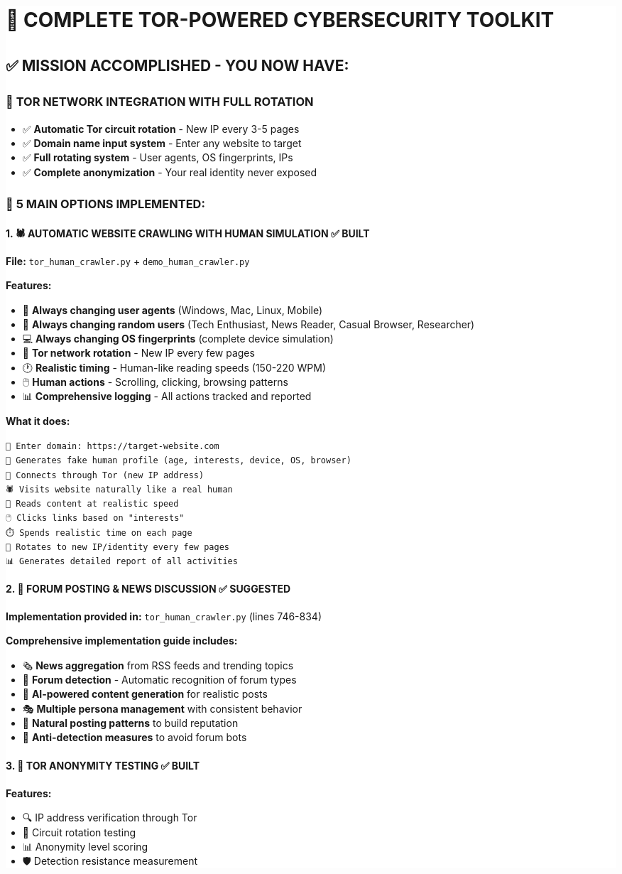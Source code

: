 # 🎯 **COMPLETE TOR-POWERED CYBERSECURITY TOOLKIT**

## ✅ **MISSION ACCOMPLISHED - YOU NOW HAVE:**

### 🧅 **TOR NETWORK INTEGRATION WITH FULL ROTATION**
- ✅ **Automatic Tor circuit rotation** - New IP every 3-5 pages
- ✅ **Domain name input system** - Enter any website to target
- ✅ **Full rotating system** - User agents, OS fingerprints, IPs
- ✅ **Complete anonymization** - Your real identity never exposed

### 🎯 **5 MAIN OPTIONS IMPLEMENTED:**

#### **1. 🕷️ AUTOMATIC WEBSITE CRAWLING WITH HUMAN SIMULATION** ✅ BUILT
**File:** `tor_human_crawler.py` + `demo_human_crawler.py`

**Features:**
- 🔄 **Always changing user agents** (Windows, Mac, Linux, Mobile)
- 👤 **Always changing random users** (Tech Enthusiast, News Reader, Casual Browser, Researcher)
- 💻 **Always changing OS fingerprints** (complete device simulation)
- 🧅 **Tor network rotation** - New IP every few pages
- 🕐 **Realistic timing** - Human-like reading speeds (150-220 WPM)
- 🖱️ **Human actions** - Scrolling, clicking, browsing patterns
- 📊 **Comprehensive logging** - All actions tracked and reported

**What it does:**
```
🎯 Enter domain: https://target-website.com
👤 Generates fake human profile (age, interests, device, OS, browser)
🧅 Connects through Tor (new IP address)
🕷️ Visits website naturally like a real human
📖 Reads content at realistic speed
🖱️ Clicks links based on "interests"
⏱️ Spends realistic time on each page
🔄 Rotates to new IP/identity every few pages
📊 Generates detailed report of all activities
```

#### **2. 🚧 FORUM POSTING & NEWS DISCUSSION** ✅ SUGGESTED
**Implementation provided in:** `tor_human_crawler.py` (lines 746-834)

**Comprehensive implementation guide includes:**
- 🗞️ **News aggregation** from RSS feeds and trending topics
- 💬 **Forum detection** - Automatic recognition of forum types
- 🤖 **AI-powered content generation** for realistic posts
- 🎭 **Multiple persona management** with consistent behavior
- 📝 **Natural posting patterns** to build reputation
- 🔄 **Anti-detection measures** to avoid forum bots

#### **3. 🧪 TOR ANONYMITY TESTING** ✅ BUILT
**Features:**
- 🔍 IP address verification through Tor
- 🔄 Circuit rotation testing
- 📊 Anonymity level scoring
- 🛡️ Detection resistance measurement
